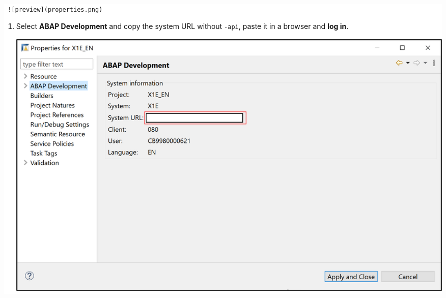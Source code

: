      ![preview](properties.png)

 1. Select **ABAP Development** and copy the system URL without `-api`, paste it in a browser and **log in**.

     ![preview](logonflp2.png)
